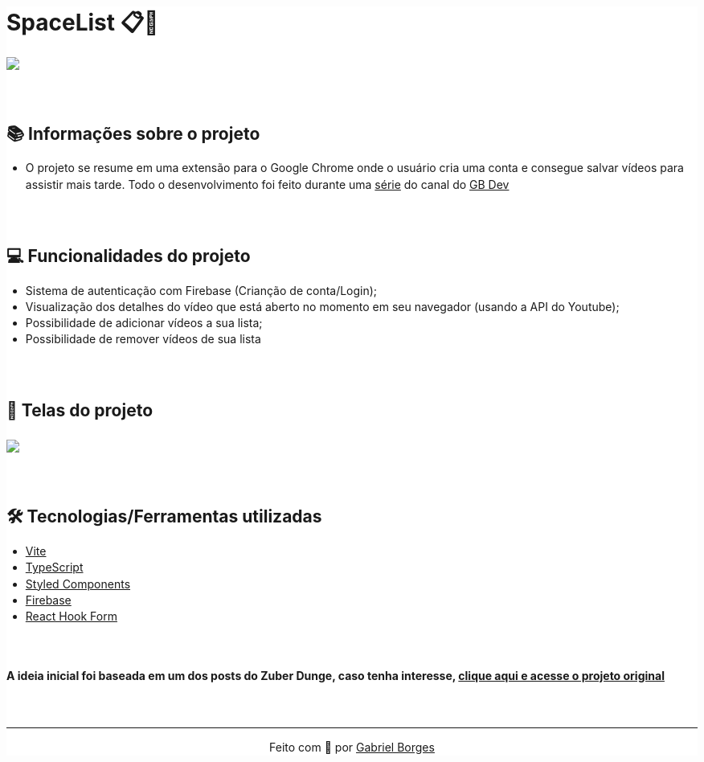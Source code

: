 # SpaceList 📋🎥

<img src="https://user-images.githubusercontent.com/71772559/164887367-576eb71f-a32d-4a89-9ad1-14d251f71fc0.png" width="2000" align="center" />

&nbsp;

## 📚 Informações sobre o projeto

* O projeto se resume em uma extensão para o Google Chrome onde o usuário cria uma conta e consegue salvar vídeos para assistir mais tarde. Todo o desenvolvimento foi feito durante uma [série](https://www.youtube.com/playlist?list=PLY_G6KZ7jlfWmevP7a4jB7x7w1UQScBvx) do canal do [GB Dev](https://www.youtube.com/c/GBDev)

&nbsp;

## 💻 Funcionalidades do projeto

* Sistema de autenticação com Firebase (Crianção de conta/Login);
* Visualização dos detalhes do vídeo que está aberto no momento em seu navegador (usando a API do Youtube);
* Possibilidade de adicionar vídeos a sua lista;
* Possibilidade de remover vídeos de sua lista

&nbsp;

## 🎨 Telas do projeto

<img src="https://user-images.githubusercontent.com/71772559/164887794-892552fc-7cbe-467b-b7ba-40db331dd56c.png" width="2000" align="center" />

&nbsp;

## 🛠️ Tecnologias/Ferramentas utilizadas

* [Vite](https://vitejs.dev/)
* [TypeScript](https://www.typescriptlang.org/)
* [Styled Components](https://styled-components.com/)
* [Firebase](https://firebase.google.com/)
* [React Hook Form](https://react-hook-form.com/)

&nbsp;


#### A ideia inicial foi baseada em um dos posts do Zuber Dunge, caso tenha interesse, [clique aqui e acesse o projeto original](https://blog.zuberdunge.tech/batlist-a-watchlist-extension-for-youtube#heading-problems-i-faced)

&nbsp;

---

<p align="center">Feito com 💙 por <a href="https://www.gbdev.me/">Gabriel Borges</a></p>


